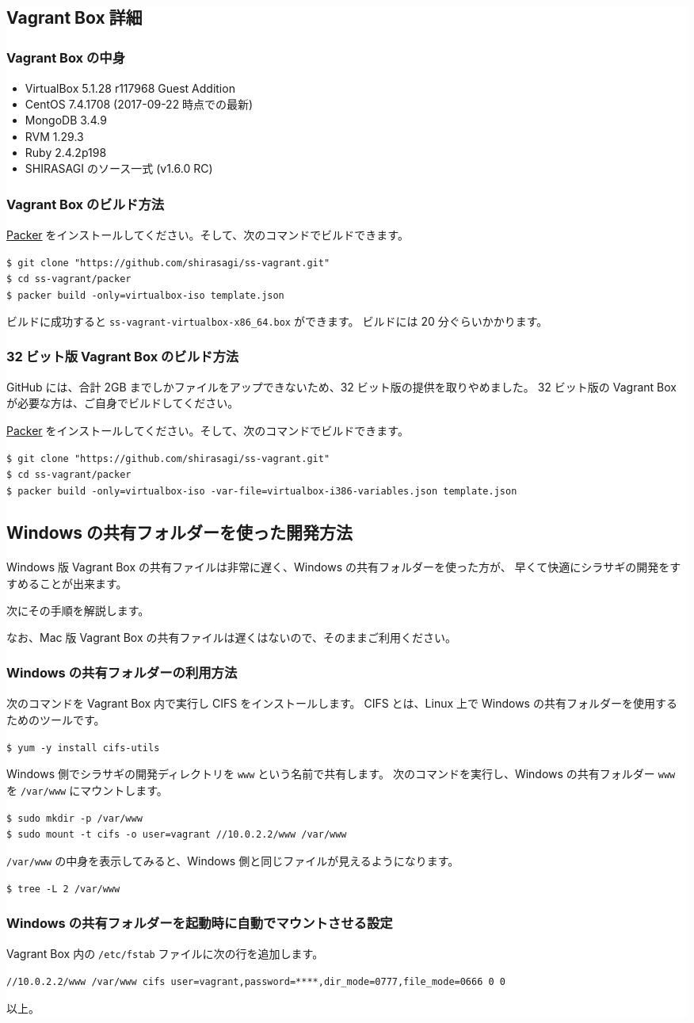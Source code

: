 ## Vagrant Box 詳細

### Vagrant Box の中身

* VirtualBox 5.1.28 r117968 Guest Addition
* CentOS 7.4.1708 (2017-09-22 時点での最新)
* MongoDB 3.4.9
* RVM 1.29.3
* Ruby 2.4.2p198
* SHIRASAGI のソース一式 (v1.6.0 RC)

### Vagrant Box のビルド方法

[Packer](https://www.packer.io/) をインストールしてください。そして、次のコマンドでビルドできます。

    $ git clone "https://github.com/shirasagi/ss-vagrant.git"
    $ cd ss-vagrant/packer
    $ packer build -only=virtualbox-iso template.json

ビルドに成功すると `ss-vagrant-virtualbox-x86_64.box` ができます。
ビルドには 20 分ぐらいかかります。

### 32 ビット版 Vagrant Box のビルド方法

GitHub には、合計 2GB までしかファイルをアップできないため、32 ビット版の提供を取りやめました。
32 ビット版の Vagrant Box が必要な方は、ご自身でビルドしてください。

[Packer](https://www.packer.io/) をインストールしてください。そして、次のコマンドでビルドできます。

    $ git clone "https://github.com/shirasagi/ss-vagrant.git"
    $ cd ss-vagrant/packer
    $ packer build -only=virtualbox-iso -var-file=virtualbox-i386-variables.json template.json

## Windows の共有フォルダーを使った開発方法

Windows 版 Vagrant Box の共有ファイルは非常に遅く、Windows の共有フォルダーを使った方が、
早くて快適にシラサギの開発をすすめることが出来ます。

次にその手順を解説します。

なお、Mac 版 Vagrant Box の共有ファイルは遅くはないので、そのままご利用ください。

### Windows の共有フォルダーの利用方法

次のコマンドを Vagrant Box 内で実行し CIFS をインストールします。
CIFS とは、Linux 上で Windows の共有フォルダーを使用するためのツールです。

    $ yum -y install cifs-utils

Windows 側でシラサギの開発ディレクトリを `www` という名前で共有します。
次のコマンドを実行し、Windows の共有フォルダー `www` を `/var/www` にマウントします。

    $ sudo mkdir -p /var/www
    $ sudo mount -t cifs -o user=vagrant //10.0.2.2/www /var/www

`/var/www` の中身を表示してみると、Windows 側と同じファイルが見えるようになります。

    $ tree -L 2 /var/www

### Windows の共有フォルダーを起動時に自動でマウントさせる設定

Vagrant Box 内の `/etc/fstab` ファイルに次の行を追加します。


    //10.0.2.2/www /var/www cifs user=vagrant,password=****,dir_mode=0777,file_mode=0666 0 0

以上。
